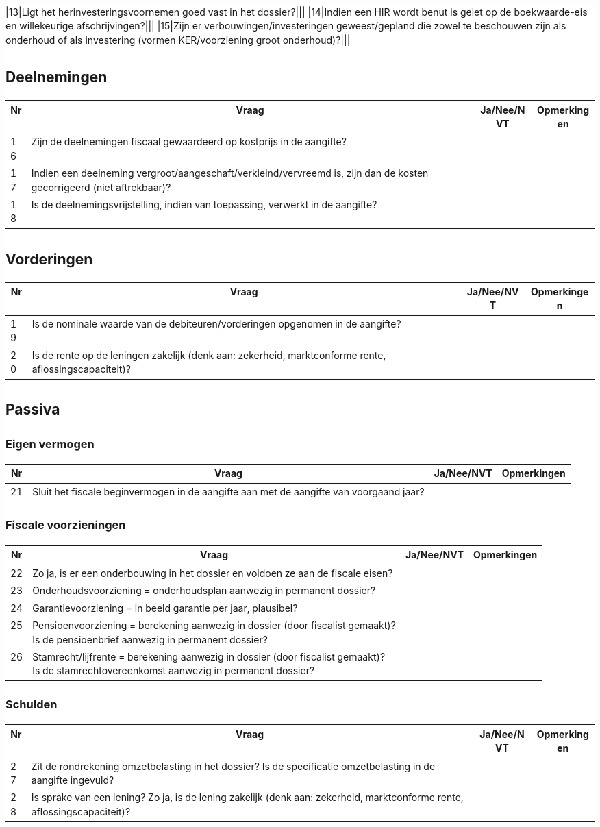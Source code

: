 |13|Ligt het herinvesteringsvoornemen goed vast in het dossier?|||
|14|Indien een HIR wordt benut is gelet op de boekwaarde-eis en willekeurige afschrijvingen?|||
|15|Zijn er verbouwingen/investeringen geweest/gepland die zowel te beschouwen zijn als onderhoud of als investering (vormen KER/voorziening groot onderhoud)?|||

## Deelnemingen
| Nr | Vraag | Ja/Nee/NVT | Opmerkingen |
|----|-------|------------|-------------|
|16|Zijn de deelnemingen fiscaal gewaardeerd op kostprijs in de aangifte?|||
|17|Indien een deelneming vergroot/aangeschaft/verkleind/vervreemd is, zijn dan de kosten gecorrigeerd (niet aftrekbaar)?|||
|18|Is de deelnemingsvrijstelling, indien van toepassing, verwerkt in de aangifte?|||

## Vorderingen
| Nr | Vraag | Ja/Nee/NVT | Opmerkingen |
|----|-------|------------|-------------|
|19|Is de nominale waarde van de debiteuren/vorderingen opgenomen in de aangifte?|||
|20|Is de rente op de leningen zakelijk (denk aan: zekerheid, marktconforme rente, aflossingscapaciteit)?|||

## Passiva
### Eigen vermogen
| Nr | Vraag | Ja/Nee/NVT | Opmerkingen |
|----|-------|------------|-------------|
|21|Sluit het fiscale beginvermogen in de aangifte aan met de aangifte van voorgaand jaar?|||

### Fiscale voorzieningen
| Nr | Vraag | Ja/Nee/NVT | Opmerkingen |
|----|-------|------------|-------------|
|22|Zo ja, is er een onderbouwing in het dossier en voldoen ze aan de fiscale eisen?|||
|23|Onderhoudsvoorziening = onderhoudsplan aanwezig in permanent dossier?|||
|24|Garantievoorziening = in beeld garantie per jaar, plausibel?|||
|25|Pensioenvoorziening = berekening aanwezig in dossier (door fiscalist gemaakt)?<br>Is de pensioenbrief aanwezig in permanent dossier?|||
|26|Stamrecht/lijfrente = berekening aanwezig in dossier (door fiscalist gemaakt)?<br>Is de stamrechtovereenkomst aanwezig in permanent dossier?|||

### Schulden
| Nr | Vraag | Ja/Nee/NVT | Opmerkingen |
|----|-------|------------|-------------|
|27|Zit de rondrekening omzetbelasting in het dossier? Is de specificatie omzetbelasting in de aangifte ingevuld?|||
|28|Is sprake van een lening? Zo ja, is de lening zakelijk (denk aan: zekerheid, marktconforme rente, aflossingscapaciteit)?|||
